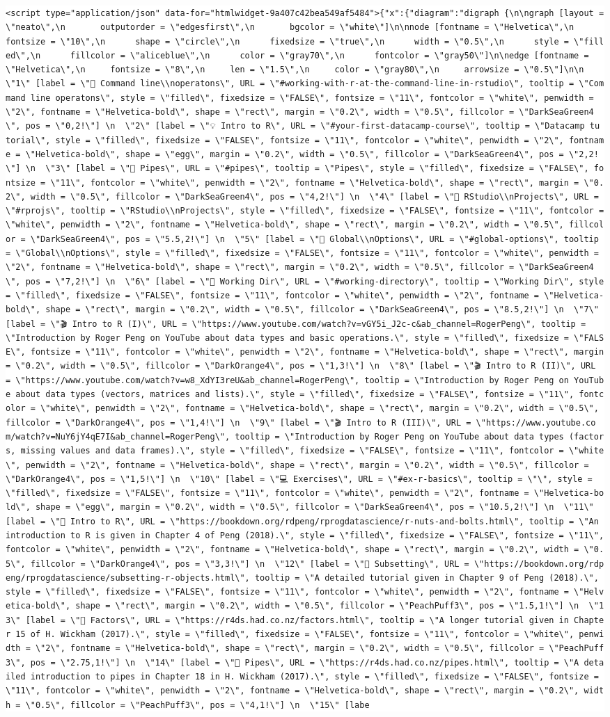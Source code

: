 ```{=html}
<script type="application/json" data-for="htmlwidget-9a407c42bea549af5484">{"x":{"diagram":"digraph {\n\ngraph [layout = \"neato\",\n       outputorder = \"edgesfirst\",\n       bgcolor = \"white\"]\n\nnode [fontname = \"Helvetica\",\n      fontsize = \"10\",\n      shape = \"circle\",\n      fixedsize = \"true\",\n      width = \"0.5\",\n      style = \"filled\",\n      fillcolor = \"aliceblue\",\n      color = \"gray70\",\n      fontcolor = \"gray50\"]\n\nedge [fontname = \"Helvetica\",\n     fontsize = \"8\",\n     len = \"1.5\",\n     color = \"gray80\",\n     arrowsize = \"0.5\"]\n\n  \"1\" [label = \"📖 Command line\\noperatons\", URL = \"#working-with-r-at-the-command-line-in-rstudio\", tooltip = \"Command line operatons\", style = \"filled\", fixedsize = \"FALSE\", fontsize = \"11\", fontcolor = \"white\", penwidth = \"2\", fontname = \"Helvetica-bold\", shape = \"rect\", margin = \"0.2\", width = \"0.5\", fillcolor = \"DarkSeaGreen4\", pos = \"0,2!\"] \n  \"2\" [label = \"💡 Intro to R\", URL = \"#your-first-datacamp-course\", tooltip = \"Datacamp tutorial\", style = \"filled\", fixedsize = \"FALSE\", fontsize = \"11\", fontcolor = \"white\", penwidth = \"2\", fontname = \"Helvetica-bold\", shape = \"egg\", margin = \"0.2\", width = \"0.5\", fillcolor = \"DarkSeaGreen4\", pos = \"2,2!\"] \n  \"3\" [label = \"📖 Pipes\", URL = \"#pipes\", tooltip = \"Pipes\", style = \"filled\", fixedsize = \"FALSE\", fontsize = \"11\", fontcolor = \"white\", penwidth = \"2\", fontname = \"Helvetica-bold\", shape = \"rect\", margin = \"0.2\", width = \"0.5\", fillcolor = \"DarkSeaGreen4\", pos = \"4,2!\"] \n  \"4\" [label = \"📖 RStudio\\nProjects\", URL = \"#rprojs\", tooltip = \"RStudio\\nProjects\", style = \"filled\", fixedsize = \"FALSE\", fontsize = \"11\", fontcolor = \"white\", penwidth = \"2\", fontname = \"Helvetica-bold\", shape = \"rect\", margin = \"0.2\", width = \"0.5\", fillcolor = \"DarkSeaGreen4\", pos = \"5.5,2!\"] \n  \"5\" [label = \"📖 Global\\nOptions\", URL = \"#global-options\", tooltip = \"Global\\nOptions\", style = \"filled\", fixedsize = \"FALSE\", fontsize = \"11\", fontcolor = \"white\", penwidth = \"2\", fontname = \"Helvetica-bold\", shape = \"rect\", margin = \"0.2\", width = \"0.5\", fillcolor = \"DarkSeaGreen4\", pos = \"7,2!\"] \n  \"6\" [label = \"📖 Working Dir\", URL = \"#working-directory\", tooltip = \"Working Dir\", style = \"filled\", fixedsize = \"FALSE\", fontsize = \"11\", fontcolor = \"white\", penwidth = \"2\", fontname = \"Helvetica-bold\", shape = \"rect\", margin = \"0.2\", width = \"0.5\", fillcolor = \"DarkSeaGreen4\", pos = \"8.5,2!\"] \n  \"7\" [label = \"🎬 Intro to R (I)\", URL = \"https://www.youtube.com/watch?v=vGY5i_J2c-c&ab_channel=RogerPeng\", tooltip = \"Introduction by Roger Peng on YouTube about data types and basic operations.\", style = \"filled\", fixedsize = \"FALSE\", fontsize = \"11\", fontcolor = \"white\", penwidth = \"2\", fontname = \"Helvetica-bold\", shape = \"rect\", margin = \"0.2\", width = \"0.5\", fillcolor = \"DarkOrange4\", pos = \"1,3!\"] \n  \"8\" [label = \"🎬 Intro to R (II)\", URL = \"https://www.youtube.com/watch?v=w8_XdYI3reU&ab_channel=RogerPeng\", tooltip = \"Introduction by Roger Peng on YouTube about data types (vectors, matrices and lists).\", style = \"filled\", fixedsize = \"FALSE\", fontsize = \"11\", fontcolor = \"white\", penwidth = \"2\", fontname = \"Helvetica-bold\", shape = \"rect\", margin = \"0.2\", width = \"0.5\", fillcolor = \"DarkOrange4\", pos = \"1,4!\"] \n  \"9\" [label = \"🎬 Intro to R (III)\", URL = \"https://www.youtube.com/watch?v=NuY6jY4qE7I&ab_channel=RogerPeng\", tooltip = \"Introduction by Roger Peng on YouTube about data types (factors, missing values and data frames).\", style = \"filled\", fixedsize = \"FALSE\", fontsize = \"11\", fontcolor = \"white\", penwidth = \"2\", fontname = \"Helvetica-bold\", shape = \"rect\", margin = \"0.2\", width = \"0.5\", fillcolor = \"DarkOrange4\", pos = \"1,5!\"] \n  \"10\" [label = \"💻 Exercises\", URL = \"#ex-r-basics\", tooltip = \"\", style = \"filled\", fixedsize = \"FALSE\", fontsize = \"11\", fontcolor = \"white\", penwidth = \"2\", fontname = \"Helvetica-bold\", shape = \"egg\", margin = \"0.2\", width = \"0.5\", fillcolor = \"DarkSeaGreen4\", pos = \"10.5,2!\"] \n  \"11\" [label = \"📖 Intro to R\", URL = \"https://bookdown.org/rdpeng/rprogdatascience/r-nuts-and-bolts.html\", tooltip = \"An introduction to R is given in Chapter 4 of Peng (2018).\", style = \"filled\", fixedsize = \"FALSE\", fontsize = \"11\", fontcolor = \"white\", penwidth = \"2\", fontname = \"Helvetica-bold\", shape = \"rect\", margin = \"0.2\", width = \"0.5\", fillcolor = \"DarkOrange4\", pos = \"3,3!\"] \n  \"12\" [label = \"📖 Subsetting\", URL = \"https://bookdown.org/rdpeng/rprogdatascience/subsetting-r-objects.html\", tooltip = \"A detailed tutorial given in Chapter 9 of Peng (2018).\", style = \"filled\", fixedsize = \"FALSE\", fontsize = \"11\", fontcolor = \"white\", penwidth = \"2\", fontname = \"Helvetica-bold\", shape = \"rect\", margin = \"0.2\", width = \"0.5\", fillcolor = \"PeachPuff3\", pos = \"1.5,1!\"] \n  \"13\" [label = \"📖 Factors\", URL = \"https://r4ds.had.co.nz/factors.html\", tooltip = \"A longer tutorial given in Chapter 15 of H. Wickham (2017).\", style = \"filled\", fixedsize = \"FALSE\", fontsize = \"11\", fontcolor = \"white\", penwidth = \"2\", fontname = \"Helvetica-bold\", shape = \"rect\", margin = \"0.2\", width = \"0.5\", fillcolor = \"PeachPuff3\", pos = \"2.75,1!\"] \n  \"14\" [label = \"📖 Pipes\", URL = \"https://r4ds.had.co.nz/pipes.html\", tooltip = \"A detailed introduction to pipes in Chapter 18 in H. Wickham (2017).\", style = \"filled\", fixedsize = \"FALSE\", fontsize = \"11\", fontcolor = \"white\", penwidth = \"2\", fontname = \"Helvetica-bold\", shape = \"rect\", margin = \"0.2\", width = \"0.5\", fillcolor = \"PeachPuff3\", pos = \"4,1!\"] \n  \"15\" [labe
```